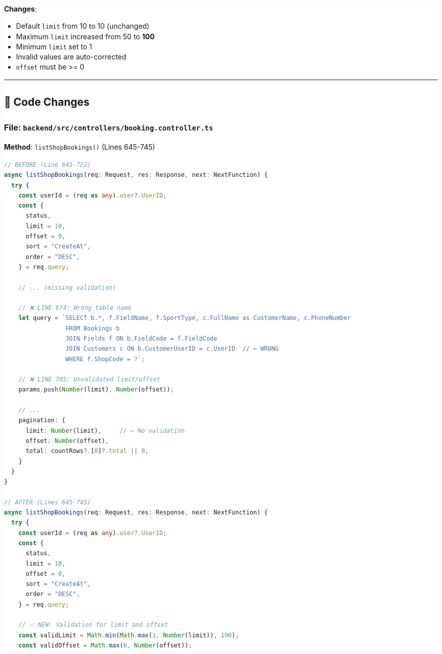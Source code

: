 **Changes**:
- Default `limit` from 10 to 10 (unchanged)
- Maximum `limit` increased from 50 to **100**
- Minimum `limit` set to 1
- Invalid values are auto-corrected
- `offset` must be >= 0

---

## 🔧 Code Changes

### File: `backend/src/controllers/booking.controller.ts`

**Method**: `listShopBookings()` (Lines 645-745)

```typescript
// BEFORE (Line 645-722)
async listShopBookings(req: Request, res: Response, next: NextFunction) {
  try {
    const userId = (req as any).user?.UserID;
    const {
      status,
      limit = 10,
      offset = 0,
      sort = "CreateAt",
      order = "DESC",
    } = req.query;

    // ... (missing validation)

    // ❌ LINE 674: Wrong table name
    let query = `SELECT b.*, f.FieldName, f.SportType, c.FullName as CustomerName, c.PhoneNumber
                 FROM Bookings b
                 JOIN Fields f ON b.FieldCode = f.FieldCode
                 JOIN Customers c ON b.CustomerUserID = c.UserID  // ← WRONG
                 WHERE f.ShopCode = ?`;

    // ❌ LINE 705: Unvalidated limit/offset
    params.push(Number(limit), Number(offset));
    
    // ...
    pagination: {
      limit: Number(limit),     // ← No validation
      offset: Number(offset),
      total: countRows?.[0]?.total || 0,
    }
  }
}

// AFTER (Lines 645-745)
async listShopBookings(req: Request, res: Response, next: NextFunction) {
  try {
    const userId = (req as any).user?.UserID;
    const {
      status,
      limit = 10,
      offset = 0,
      sort = "CreateAt",
      order = "DESC",
    } = req.query;

    // ✅ NEW: Validation for limit and offset
    const validLimit = Math.min(Math.max(1, Number(limit)), 100);
    const validOffset = Math.max(0, Number(offset));
```